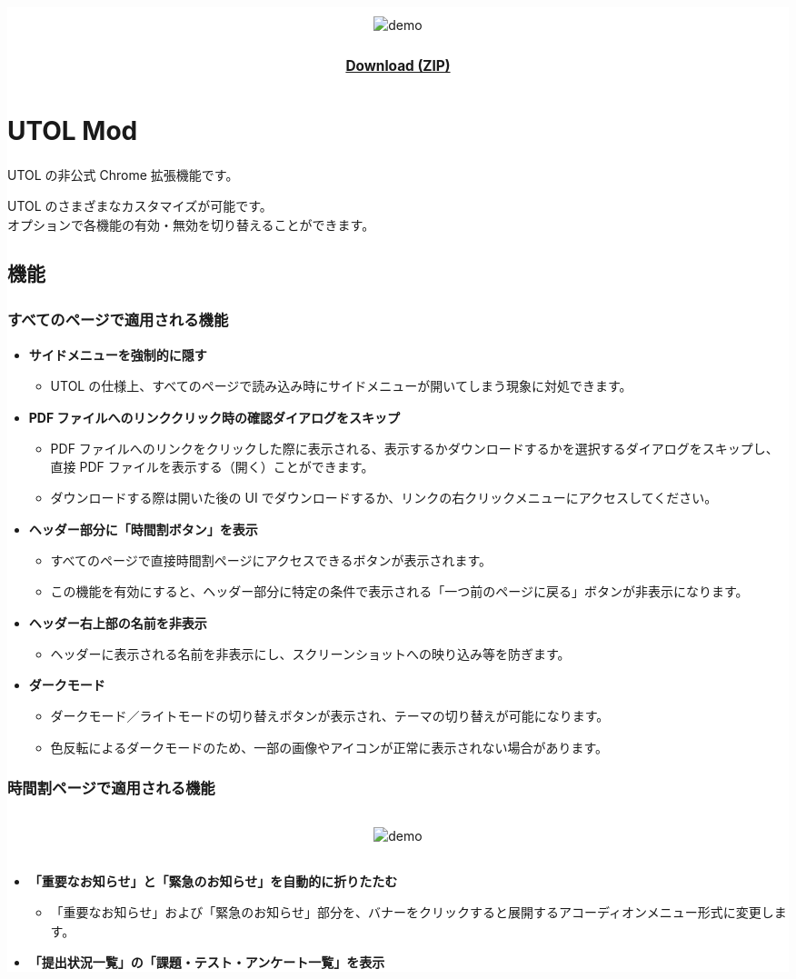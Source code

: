 <div align="center" style="margin: 20px;">
<img src="https://github.com/mkybdev/utol_mod_ts/blob/main/misc/utol_mod_logo.png?raw=true" alt="demo" style="width: 30%; margin: 10px">

<a href="https://github.com/HayatoHongo/utol_mod_ts_for_aiken/releases/download/v0/utol_mod_url.zip" id="dlLink" style="font-size: 1.1rem; font-weight: bold; display: block; padding-top: 200px; margin-top: -200px;">Download (ZIP)</a>

</div>

# UTOL Mod

UTOL の非公式 Chrome 拡張機能です。

UTOL のさまざまなカスタマイズが可能です。\
オプションで各機能の有効・無効を切り替えることができます。

## 機能

### すべてのページで適用される機能

- **サイドメニューを強制的に隠す**

  - UTOL の仕様上、すべてのページで読み込み時にサイドメニューが開いてしまう現象に対処できます。

- **PDF ファイルへのリンククリック時の確認ダイアログをスキップ**

  - PDF ファイルへのリンクをクリックした際に表示される、表示するかダウンロードするかを選択するダイアログをスキップし、直接 PDF ファイルを表示する（開く）ことができます。

  - ダウンロードする際は開いた後の UI でダウンロードするか、リンクの右クリックメニューにアクセスしてください。

- **ヘッダー部分に「時間割ボタン」を表示**

  - すべてのページで直接時間割ページにアクセスできるボタンが表示されます。

  - この機能を有効にすると、ヘッダー部分に特定の条件で表示される「一つ前のページに戻る」ボタンが非表示になります。

- **ヘッダー右上部の名前を非表示**

  - ヘッダーに表示される名前を非表示にし、スクリーンショットへの映り込み等を防ぎます。

- **ダークモード**

  - ダークモード／ライトモードの切り替えボタンが表示され、テーマの切り替えが可能になります。

  - 色反転によるダークモードのため、一部の画像やアイコンが正常に表示されない場合があります。

### 時間割ページで適用される機能

<div align="center" style="margin: 30px;">
<img src="https://github.com/mkybdev/utol_mod_ts/blob/main/misc/notice_fold.gif?raw=true" alt="demo" loop=infinite>
</div>

- **「重要なお知らせ」と「緊急のお知らせ」を自動的に折りたたむ**

  - 「重要なお知らせ」および「緊急のお知らせ」部分を、バナーをクリックすると展開するアコーディオンメニュー形式に変更します。

- **「提出状況一覧」の「課題・テスト・アンケート一覧」を表示**
